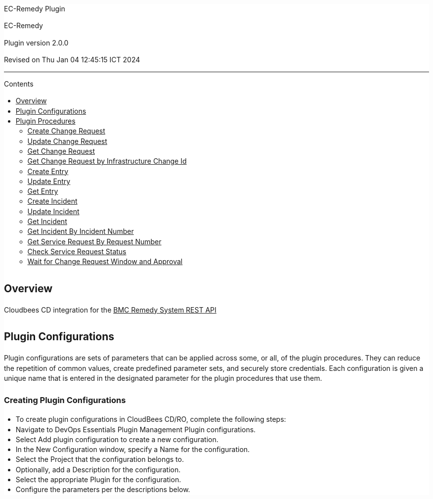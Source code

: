 EC-Remedy Plugin

EC-Remedy



Plugin version 2.0.0

Revised on Thu Jan 04 12:45:15 ICT 2024


* * *


Contents



*   [Overview](#overview)
*   [Plugin Configurations](#plugin-configurations)
*   [Plugin Procedures](#plugin-procedures)
    *   [Create Change Request](#create-change-request)
    *   [Update Change Request](#update-change-request)
    *   [Get Change Request](#get-change-request)
    *   [Get Change Request by Infrastructure Change Id](#get-change-request-by-infrastructure-change-id)
    *   [Create Entry](#create-entry)
    *   [Update Entry](#update-entry)
    *   [Get Entry](#get-entry)
    *   [Create Incident](#create-incident)
    *   [Update Incident](#update-incident)
    *   [Get Incident](#get-incident)
    *   [Get Incident By Incident Number](#get-incident-by-incident-number)
    *   [Get Service Request By Request Number](#get-service-request-by-request-number)
    *   [Check Service Request Status](#check-service-request-status)
    *   [Wait for Change Request Window and Approval](#wait-for-change-request-window-and-approval)

## Overview


Cloudbees CD integration for the <a href="https://docs.bmc.com/docs/ars1902/integrating-ar-system-forms-with-a-third-party-application-by-using-rest-api-846052091.html">BMC Remedy System REST API</a>




## Plugin Configurations

Plugin configurations are sets of parameters that can be applied across some, or all, of the plugin procedures. They can reduce the repetition of common values, create predefined parameter sets, and securely store credentials. Each configuration is given a unique name that is entered in the designated parameter for the plugin procedures that use them.

### Creating Plugin Configurations

*   To create plugin configurations in CloudBees CD/RO, complete the following steps:
*   Navigate to DevOps Essentials  Plugin Management  Plugin configurations.
*   Select Add plugin configuration to create a new configuration.
*   In the New Configuration window, specify a Name for the configuration.
*   Select the Project that the configuration belongs to.
*   Optionally, add a Description for the configuration.
*   Select the appropriate Plugin for the configuration.
*   Configure the parameters per the descriptions below.
